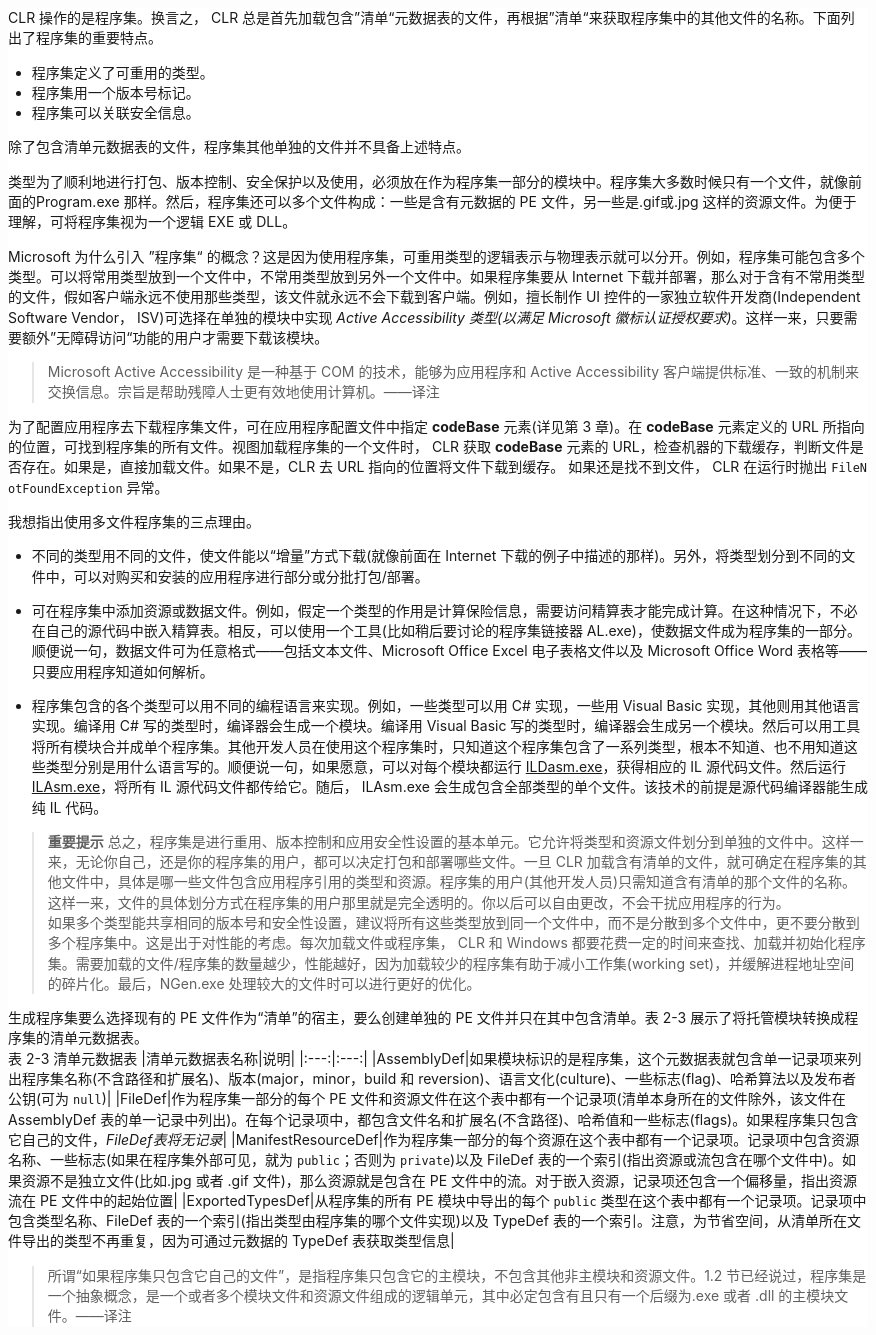 CLR 操作的是程序集。换言之， CLR 总是首先加载包含”清单“元数据表的文件，再根据”清单“来获取程序集中的其他文件的名称。下面列出了程序集的重要特点。

* 程序集定义了可重用的类型。
* 程序集用一个版本号标记。
* 程序集可以关联安全信息。

除了包含清单元数据表的文件，程序集其他单独的文件并不具备上述特点。

类型为了顺利地进行打包、版本控制、安全保护以及使用，必须放在作为程序集一部分的模块中。程序集大多数时候只有一个文件，就像前面的Program.exe 那样。然后，程序集还可以多个文件构成：一些是含有元数据的 PE 文件，另一些是.gif或.jpg 这样的资源文件。为便于理解，可将程序集视为一个逻辑 EXE 或 DLL。

Microsoft 为什么引入 ”程序集“ 的概念？这是因为使用程序集，可重用类型的逻辑表示与物理表示就可以分开。例如，程序集可能包含多个类型。可以将常用类型放到一个文件中，不常用类型放到另外一个文件中。如果程序集要从 Internet 下载并部署，那么对于含有不常用类型的文件，假如客户端永远不使用那些类型，该文件就永远不会下载到客户端。例如，擅长制作 UI 控件的一家独立软件开发商(Independent Software Vendor， ISV)可选择在单独的模块中实现 *Active Accessibility 类型(以满足 Microsoft 徽标认证授权要求)*。这样一来，只要需要额外”无障碍访问“功能的用户才需要下载该模块。  

> Microsoft Active Accessibility 是一种基于 COM 的技术，能够为应用程序和 Active Accessibility 客户端提供标准、一致的机制来交换信息。宗旨是帮助残障人士更有效地使用计算机。——译注

为了配置应用程序去下载程序集文件，可在应用程序配置文件中指定 **codeBase** 元素(详见第 3 章)。在 **codeBase** 元素定义的 URL 所指向的位置，可找到程序集的所有文件。视图加载程序集的一个文件时， CLR 获取 **codeBase** 元素的 URL，检查机器的下载缓存，判断文件是否存在。如果是，直接加载文件。如果不是，CLR 去 URL 指向的位置将文件下载到缓存。 如果还是找不到文件， CLR 在运行时抛出 `FileNotFoundException` 异常。

我想指出使用多文件程序集的三点理由。  
* 不同的类型用不同的文件，使文件能以“增量”方式下载(就像前面在 Internet 下载的例子中描述的那样)。另外，将类型划分到不同的文件中，可以对购买和安装的应用程序进行部分或分批打包/部署。

* 可在程序集中添加资源或数据文件。例如，假定一个类型的作用是计算保险信息，需要访问精算表才能完成计算。在这种情况下，不必在自己的源代码中嵌入精算表。相反，可以使用一个工具(比如稍后要讨论的程序集链接器 AL.exe)，使数据文件成为程序集的一部分。顺便说一句，数据文件可为任意格式——包括文本文件、Microsoft Office Excel 电子表格文件以及 Microsoft Office Word 表格等——只要应用程序知道如何解析。

* 程序集包含的各个类型可以用不同的编程语言来实现。例如，一些类型可以用 C# 实现，一些用 Visual Basic 实现，其他则用其他语言实现。编译用 C# 写的类型时，编译器会生成一个模块。编译用 Visual Basic 写的类型时，编译器会生成另一个模块。然后可以用工具将所有模块合并成单个程序集。其他开发人员在使用这个程序集时，只知道这个程序集包含了一系列类型，根本不知道、也不用知道这些类型分别是用什么语言写的。顺便说一句，如果愿意，可以对每个模块都运行 [ILDasm.exe](https://docs.microsoft.com/zh-cn/dotnet/framework/tools/ildasm-exe-il-disassembler)，获得相应的 IL 源代码文件。然后运行 [ILAsm.exe](https://docs.microsoft.com/zh-cn/dotnet/framework/tools/ilasm-exe-il-assembler)，将所有 IL 源代码文件都传给它。随后， ILAsm.exe 会生成包含全部类型的单个文件。该技术的前提是源代码编译器能生成纯 IL 代码。

> **重要提示** 总之，程序集是进行重用、版本控制和应用安全性设置的基本单元。它允许将类型和资源文件划分到单独的文件中。这样一来，无论你自己，还是你的程序集的用户，都可以决定打包和部署哪些文件。一旦 CLR 加载含有清单的文件，就可确定在程序集的其他文件中，具体是哪一些文件包含应用程序引用的类型和资源。程序集的用户(其他开发人员)只需知道含有清单的那个文件的名称。这样一来，文件的具体划分方式在程序集的用户那里就是完全透明的。你以后可以自由更改，不会干扰应用程序的行为。  
如果多个类型能共享相同的版本号和安全性设置，建议将所有这些类型放到同一个文件中，而不是分散到多个文件中，更不要分散到多个程序集中。这是出于对性能的考虑。每次加载文件或程序集， CLR 和 Windows 都要花费一定的时间来查找、加载并初始化程序集。需要加载的文件/程序集的数量越少，性能越好，因为加载较少的程序集有助于减小工作集(working set)，并缓解进程地址空间的碎片化。最后，NGen.exe 处理较大的文件时可以进行更好的优化。

生成程序集要么选择现有的 PE 文件作为“清单”的宿主，要么创建单独的 PE 文件并只在其中包含清单。表 2-3 展示了将托管模块转换成程序集的清单元数据表。  
  表 2-3 清单元数据表
|清单元数据表名称|说明|
|:---:|:---:|
|AssemblyDef|如果模块标识的是程序集，这个元数据表就包含单一记录项来列出程序集名称(不含路径和扩展名)、版本(major，minor，build 和 reversion)、语言文化(culture)、一些标志(flag)、哈希算法以及发布者公钥(可为 `null`)|
|FileDef|作为程序集一部分的每个 PE 文件和资源文件在这个表中都有一个记录项(清单本身所在的文件除外，该文件在 AssemblyDef 表的单一记录中列出)。在每个记录项中，都包含文件名和扩展名(不含路径)、哈希值和一些标志(flags)。如果程序集只包含它自己的文件，*FileDef表将无记录*|
|ManifestResourceDef|作为程序集一部分的每个资源在这个表中都有一个记录项。记录项中包含资源名称、一些标志(如果在程序集外部可见，就为 `public`；否则为 `private`)以及 FileDef 表的一个索引(指出资源或流包含在哪个文件中)。如果资源不是独立文件(比如.jpg 或者 .gif 文件)，那么资源就是包含在 PE 文件中的流。对于嵌入资源，记录项还包含一个偏移量，指出资源流在 PE 文件中的起始位置|
|ExportedTypesDef|从程序集的所有 PE 模块中导出的每个 `public` 类型在这个表中都有一个记录项。记录项中包含类型名称、FileDef 表的一个索引(指出类型由程序集的哪个文件实现)以及 TypeDef 表的一个索引。注意，为节省空间，从清单所在文件导出的类型不再重复，因为可通过元数据的 TypeDef 表获取类型信息|
> 所谓“如果程序集只包含它自己的文件”，是指程序集只包含它的主模块，不包含其他非主模块和资源文件。1.2 节已经说过，程序集是一个抽象概念，是一个或者多个模块文件和资源文件组成的逻辑单元，其中必定包含有且只有一个后缀为.exe 或者 .dll 的主模块文件。——译注  
